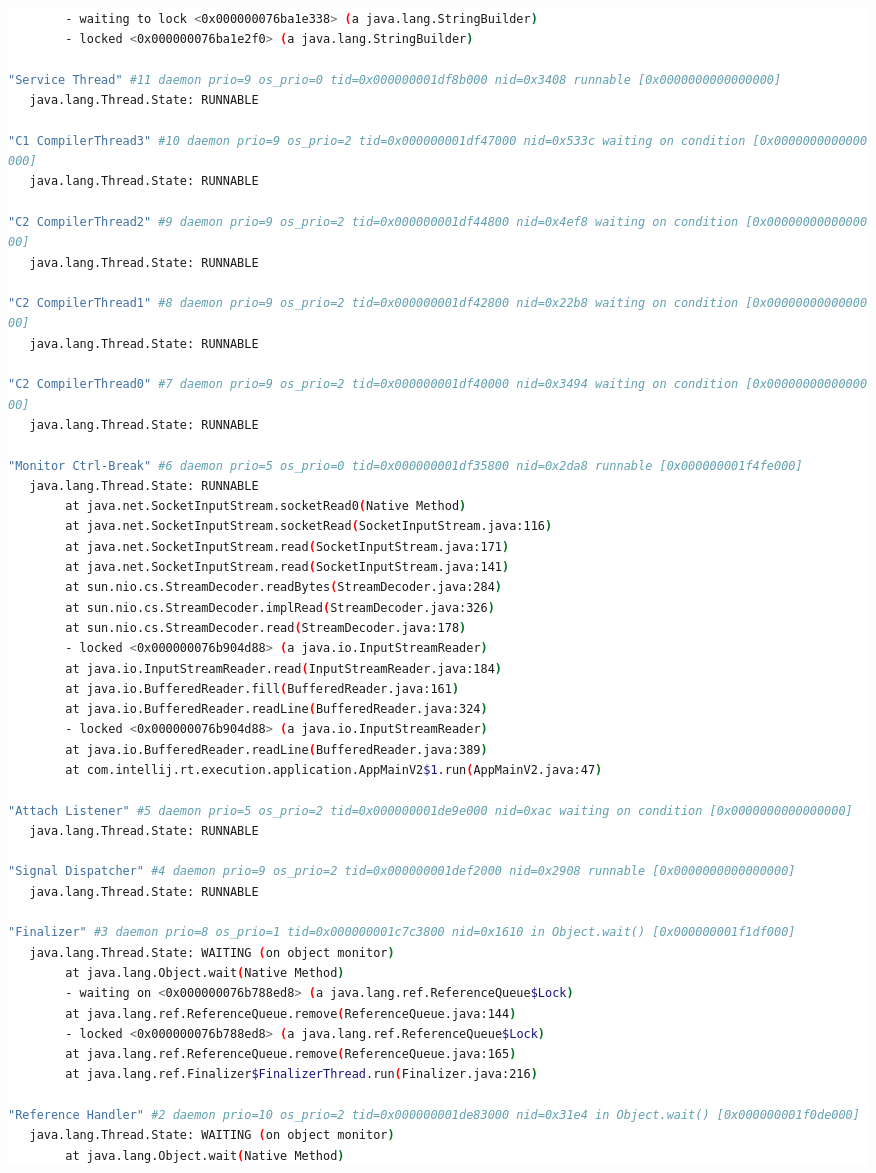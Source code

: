```bash
        - waiting to lock <0x000000076ba1e338> (a java.lang.StringBuilder)
        - locked <0x000000076ba1e2f0> (a java.lang.StringBuilder)

"Service Thread" #11 daemon prio=9 os_prio=0 tid=0x000000001df8b000 nid=0x3408 runnable [0x0000000000000000]
   java.lang.Thread.State: RUNNABLE

"C1 CompilerThread3" #10 daemon prio=9 os_prio=2 tid=0x000000001df47000 nid=0x533c waiting on condition [0x0000000000000000]
   java.lang.Thread.State: RUNNABLE

"C2 CompilerThread2" #9 daemon prio=9 os_prio=2 tid=0x000000001df44800 nid=0x4ef8 waiting on condition [0x0000000000000000]
   java.lang.Thread.State: RUNNABLE

"C2 CompilerThread1" #8 daemon prio=9 os_prio=2 tid=0x000000001df42800 nid=0x22b8 waiting on condition [0x0000000000000000]
   java.lang.Thread.State: RUNNABLE

"C2 CompilerThread0" #7 daemon prio=9 os_prio=2 tid=0x000000001df40000 nid=0x3494 waiting on condition [0x0000000000000000]
   java.lang.Thread.State: RUNNABLE

"Monitor Ctrl-Break" #6 daemon prio=5 os_prio=0 tid=0x000000001df35800 nid=0x2da8 runnable [0x000000001f4fe000]
   java.lang.Thread.State: RUNNABLE
        at java.net.SocketInputStream.socketRead0(Native Method)
        at java.net.SocketInputStream.socketRead(SocketInputStream.java:116)
        at java.net.SocketInputStream.read(SocketInputStream.java:171)
        at java.net.SocketInputStream.read(SocketInputStream.java:141)
        at sun.nio.cs.StreamDecoder.readBytes(StreamDecoder.java:284)
        at sun.nio.cs.StreamDecoder.implRead(StreamDecoder.java:326)
        at sun.nio.cs.StreamDecoder.read(StreamDecoder.java:178)
        - locked <0x000000076b904d88> (a java.io.InputStreamReader)
        at java.io.InputStreamReader.read(InputStreamReader.java:184)
        at java.io.BufferedReader.fill(BufferedReader.java:161)
        at java.io.BufferedReader.readLine(BufferedReader.java:324)
        - locked <0x000000076b904d88> (a java.io.InputStreamReader)
        at java.io.BufferedReader.readLine(BufferedReader.java:389)
        at com.intellij.rt.execution.application.AppMainV2$1.run(AppMainV2.java:47)

"Attach Listener" #5 daemon prio=5 os_prio=2 tid=0x000000001de9e000 nid=0xac waiting on condition [0x0000000000000000]
   java.lang.Thread.State: RUNNABLE

"Signal Dispatcher" #4 daemon prio=9 os_prio=2 tid=0x000000001def2000 nid=0x2908 runnable [0x0000000000000000]
   java.lang.Thread.State: RUNNABLE

"Finalizer" #3 daemon prio=8 os_prio=1 tid=0x000000001c7c3800 nid=0x1610 in Object.wait() [0x000000001f1df000]
   java.lang.Thread.State: WAITING (on object monitor)
        at java.lang.Object.wait(Native Method)
        - waiting on <0x000000076b788ed8> (a java.lang.ref.ReferenceQueue$Lock)
        at java.lang.ref.ReferenceQueue.remove(ReferenceQueue.java:144)
        - locked <0x000000076b788ed8> (a java.lang.ref.ReferenceQueue$Lock)
        at java.lang.ref.ReferenceQueue.remove(ReferenceQueue.java:165)
        at java.lang.ref.Finalizer$FinalizerThread.run(Finalizer.java:216)

"Reference Handler" #2 daemon prio=10 os_prio=2 tid=0x000000001de83000 nid=0x31e4 in Object.wait() [0x000000001f0de000]
   java.lang.Thread.State: WAITING (on object monitor)
        at java.lang.Object.wait(Native Method)
```
